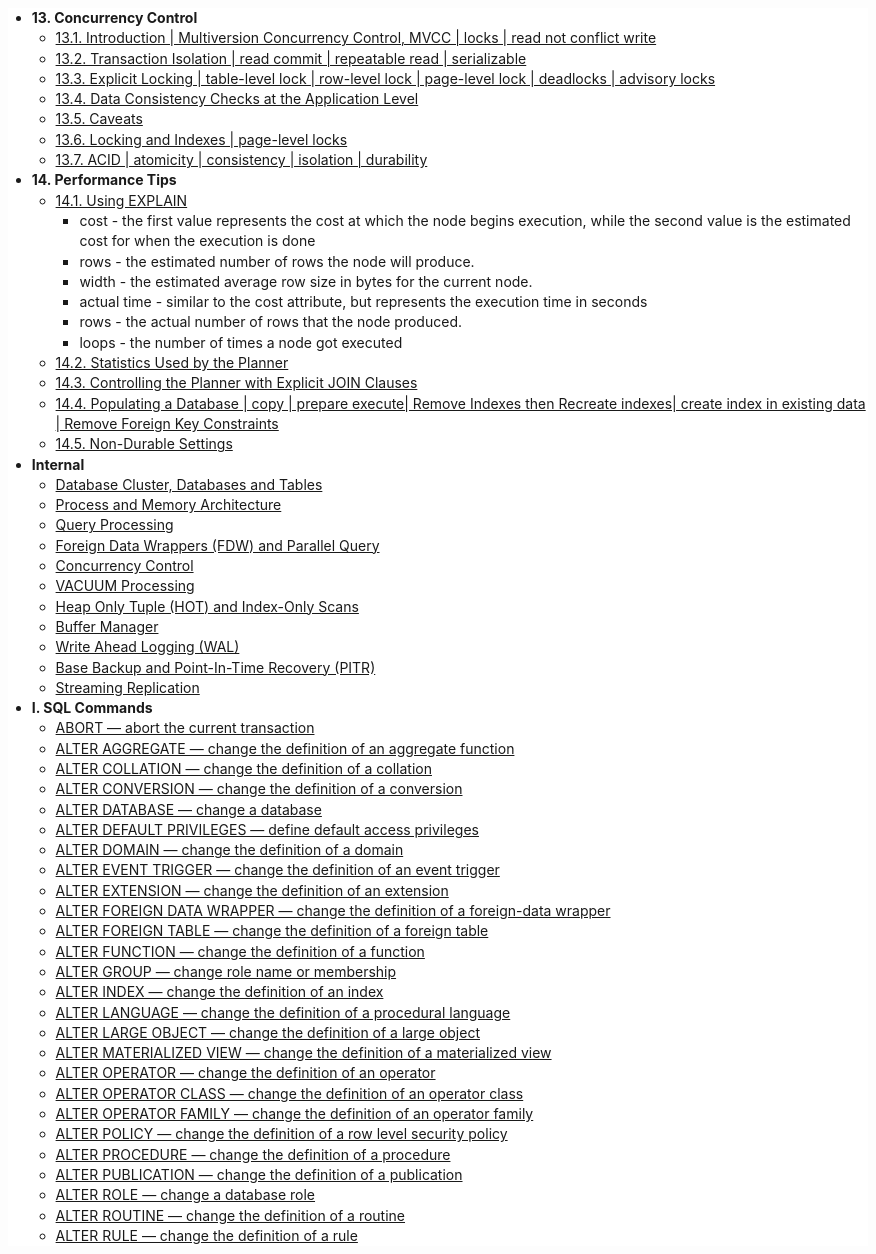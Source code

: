 - **13. Concurrency Control**
   - [13.1. Introduction | Multiversion Concurrency Control, MVCC | locks | read not conflict write](./postgresql/concurrency_control/concurrency_control.sql)
   - [13.2. Transaction Isolation | read commit | repeatable read | serializable](./postgresql/concurrency_control/concurrency_control.sql)
   - [13.3. Explicit Locking | table-level lock | row-level lock | page-level lock | deadlocks | advisory locks](./postgresql/concurrency_control/concurrency_control.sql)
   - [13.4. Data Consistency Checks at the Application Level]()
   - [13.5. Caveats]()
   - [13.6. Locking and Indexes |  page-level locks]()
   - [13.7. ACID | atomicity | consistency | isolation | durability]()
- **14. Performance Tips**
   - [14.1. Using EXPLAIN]()
     - cost - the first value represents the cost at which the node begins execution, while the second value is the estimated cost for when the execution is done
     - rows - the estimated number of rows the node will produce.
     - width - the estimated average row size in bytes for the current node.
     - actual time - similar to the cost attribute, but represents the execution time in seconds
     - rows - the actual number of rows that the node produced.
     - loops - the number of times a node got executed
   - [14.2. Statistics Used by the Planner]()
   - [14.3. Controlling the Planner with Explicit JOIN Clauses]()
   - [14.4. Populating a Database | copy | prepare execute| Remove Indexes then Recreate indexes| create index in existing data | Remove Foreign Key Constraints]()
   - [14.5. Non-Durable Settings]()
- **Internal**
   - [Database Cluster, Databases and Tables](http://www.interdb.jp/pg/pgsql01.html)
   - [Process and Memory Architecture](http://www.interdb.jp/pg/pgsql02.html)
   - [Query Processing](http://www.interdb.jp/pg/pgsql03.html)
   - [Foreign Data Wrappers (FDW) and Parallel Query](http://www.interdb.jp/pg/pgsql04.html)
   - [Concurrency Control](http://www.interdb.jp/pg/pgsql05.html)
   - [VACUUM Processing](http://www.interdb.jp/pg/pgsql06.html)
   - [Heap Only Tuple (HOT) and Index-Only Scans](http://www.interdb.jp/pg/pgsql07.html)
   - [Buffer Manager](http://www.interdb.jp/pg/pgsql08.html)
   - [Write Ahead Logging (WAL)](http://www.interdb.jp/pg/pgsql09.html)
   - [Base Backup and Point-In-Time Recovery (PITR)](http://www.interdb.jp/pg/pgsql10.html)
   - [Streaming Replication](http://www.interdb.jp/pg/pgsql11.html)
- **I. SQL Commands**
   - [ABORT — abort the current transaction]()
   - [ALTER AGGREGATE — change the definition of an aggregate function]()
   - [ALTER COLLATION — change the definition of a collation]()
   - [ALTER CONVERSION — change the definition of a conversion]()
   - [ALTER DATABASE — change a database]()
   - [ALTER DEFAULT PRIVILEGES — define default access privileges]()
   - [ALTER DOMAIN — change the definition of a domain]()
   - [ALTER EVENT TRIGGER — change the definition of an event trigger]()
   - [ALTER EXTENSION — change the definition of an extension]()
   - [ALTER FOREIGN DATA WRAPPER — change the definition of a foreign-data wrapper]()
   - [ALTER FOREIGN TABLE — change the definition of a foreign table]()
   - [ALTER FUNCTION — change the definition of a function]()
   - [ALTER GROUP — change role name or membership]()
   - [ALTER INDEX — change the definition of an index]()
   - [ALTER LANGUAGE — change the definition of a procedural language]()
   - [ALTER LARGE OBJECT — change the definition of a large object]()
   - [ALTER MATERIALIZED VIEW — change the definition of a materialized view]()
   - [ALTER OPERATOR — change the definition of an operator]()
   - [ALTER OPERATOR CLASS — change the definition of an operator class]()
   - [ALTER OPERATOR FAMILY — change the definition of an operator family]()
   - [ALTER POLICY — change the definition of a row level security policy]()
   - [ALTER PROCEDURE — change the definition of a procedure]()
   - [ALTER PUBLICATION — change the definition of a publication]()
   - [ALTER ROLE — change a database role]()
   - [ALTER ROUTINE — change the definition of a routine]()
   - [ALTER RULE — change the definition of a rule]()